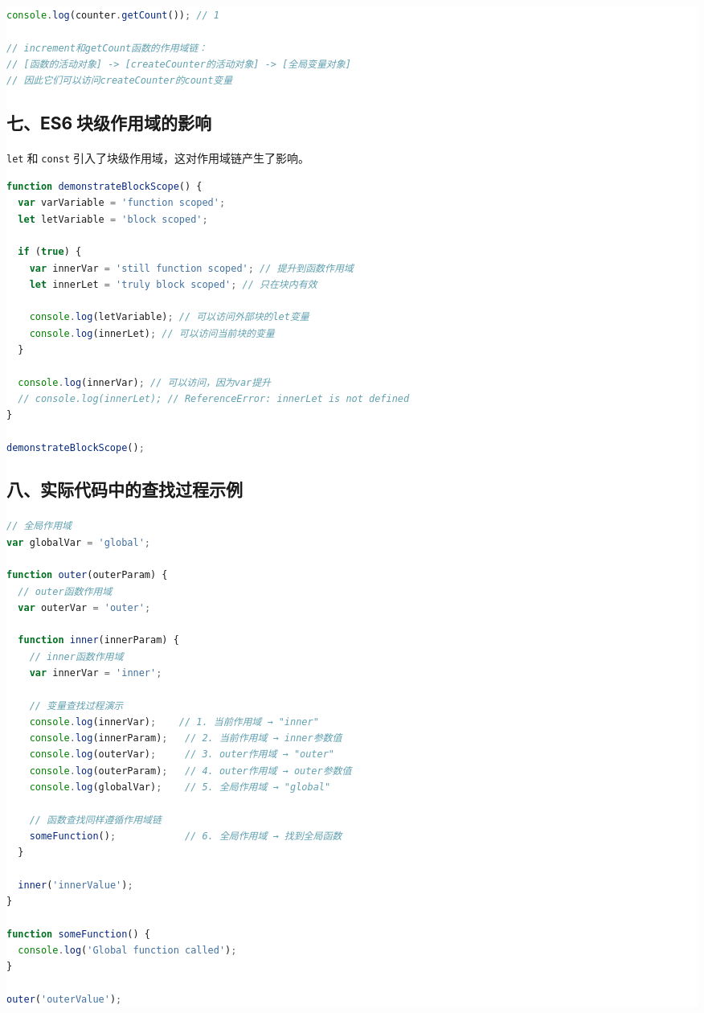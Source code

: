 ```javascript
console.log(counter.getCount()); // 1

// increment和getCount函数的作用域链：
// [函数的活动对象] -> [createCounter的活动对象] -> [全局变量对象]
// 因此它们可以访问createCounter的count变量
```

## 七、ES6 块级作用域的影响

`let` 和 `const` 引入了块级作用域，这对作用域链产生了影响。

```javascript
function demonstrateBlockScope() {
  var varVariable = 'function scoped';
  let letVariable = 'block scoped';
  
  if (true) {
    var innerVar = 'still function scoped'; // 提升到函数作用域
    let innerLet = 'truly block scoped'; // 只在块内有效
    
    console.log(letVariable); // 可以访问外部块的let变量
    console.log(innerLet); // 可以访问当前块的变量
  }
  
  console.log(innerVar); // 可以访问，因为var提升
  // console.log(innerLet); // ReferenceError: innerLet is not defined
}

demonstrateBlockScope();
```

## 八、实际代码中的查找过程示例

```javascript
// 全局作用域
var globalVar = 'global';

function outer(outerParam) {
  // outer函数作用域
  var outerVar = 'outer';
  
  function inner(innerParam) {
    // inner函数作用域
    var innerVar = 'inner';
    
    // 变量查找过程演示
    console.log(innerVar);    // 1. 当前作用域 → "inner"
    console.log(innerParam);   // 2. 当前作用域 → inner参数值
    console.log(outerVar);     // 3. outer作用域 → "outer"
    console.log(outerParam);   // 4. outer作用域 → outer参数值
    console.log(globalVar);    // 5. 全局作用域 → "global"
    
    // 函数查找同样遵循作用域链
    someFunction();            // 6. 全局作用域 → 找到全局函数
  }
  
  inner('innerValue');
}

function someFunction() {
  console.log('Global function called');
}

outer('outerValue');
```